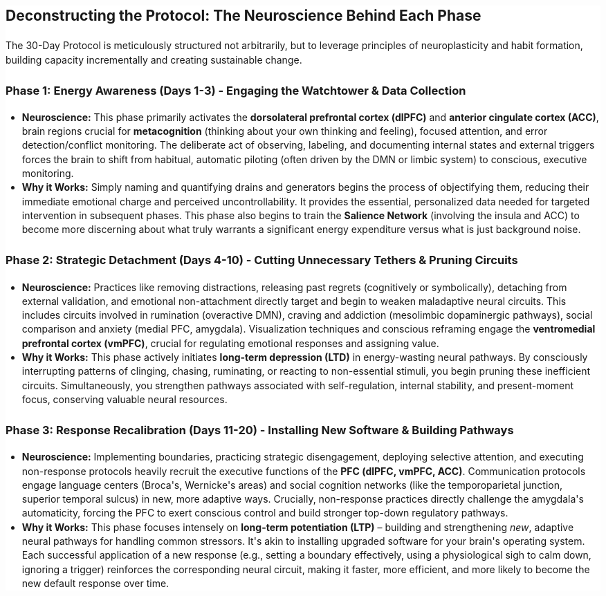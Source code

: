 ## Deconstructing the Protocol: The Neuroscience Behind Each Phase

The 30-Day Protocol is meticulously structured not arbitrarily, but to leverage principles of neuroplasticity and habit formation, building capacity incrementally and creating sustainable change.

### Phase 1: Energy Awareness (Days 1-3) - Engaging the Watchtower & Data Collection

*   **Neuroscience:** This phase primarily activates the **dorsolateral prefrontal cortex (dlPFC)** and **anterior cingulate cortex (ACC)**, brain regions crucial for **metacognition** (thinking about your own thinking and feeling), focused attention, and error detection/conflict monitoring. The deliberate act of observing, labeling, and documenting internal states and external triggers forces the brain to shift from habitual, automatic piloting (often driven by the DMN or limbic system) to conscious, executive monitoring.
*   **Why it Works:** Simply naming and quantifying drains and generators begins the process of objectifying them, reducing their immediate emotional charge and perceived uncontrollability. It provides the essential, personalized data needed for targeted intervention in subsequent phases. This phase also begins to train the **Salience Network** (involving the insula and ACC) to become more discerning about what truly warrants a significant energy expenditure versus what is just background noise.

### Phase 2: Strategic Detachment (Days 4-10) - Cutting Unnecessary Tethers & Pruning Circuits

*   **Neuroscience:** Practices like removing distractions, releasing past regrets (cognitively or symbolically), detaching from external validation, and emotional non-attachment directly target and begin to weaken maladaptive neural circuits. This includes circuits involved in rumination (overactive DMN), craving and addiction (mesolimbic dopaminergic pathways), social comparison and anxiety (medial PFC, amygdala). Visualization techniques and conscious reframing engage the **ventromedial prefrontal cortex (vmPFC)**, crucial for regulating emotional responses and assigning value.
*   **Why it Works:** This phase actively initiates **long-term depression (LTD)** in energy-wasting neural pathways. By consciously interrupting patterns of clinging, chasing, ruminating, or reacting to non-essential stimuli, you begin pruning these inefficient circuits. Simultaneously, you strengthen pathways associated with self-regulation, internal stability, and present-moment focus, conserving valuable neural resources.

### Phase 3: Response Recalibration (Days 11-20) - Installing New Software & Building Pathways

*   **Neuroscience:** Implementing boundaries, practicing strategic disengagement, deploying selective attention, and executing non-response protocols heavily recruit the executive functions of the **PFC (dlPFC, vmPFC, ACC)**. Communication protocols engage language centers (Broca's, Wernicke's areas) and social cognition networks (like the temporoparietal junction, superior temporal sulcus) in new, more adaptive ways. Crucially, non-response practices directly challenge the amygdala's automaticity, forcing the PFC to exert conscious control and build stronger top-down regulatory pathways.
*   **Why it Works:** This phase focuses intensely on **long-term potentiation (LTP)** – building and strengthening *new*, adaptive neural pathways for handling common stressors. It's akin to installing upgraded software for your brain's operating system. Each successful application of a new response (e.g., setting a boundary effectively, using a physiological sigh to calm down, ignoring a trigger) reinforces the corresponding neural circuit, making it faster, more efficient, and more likely to become the new default response over time.
